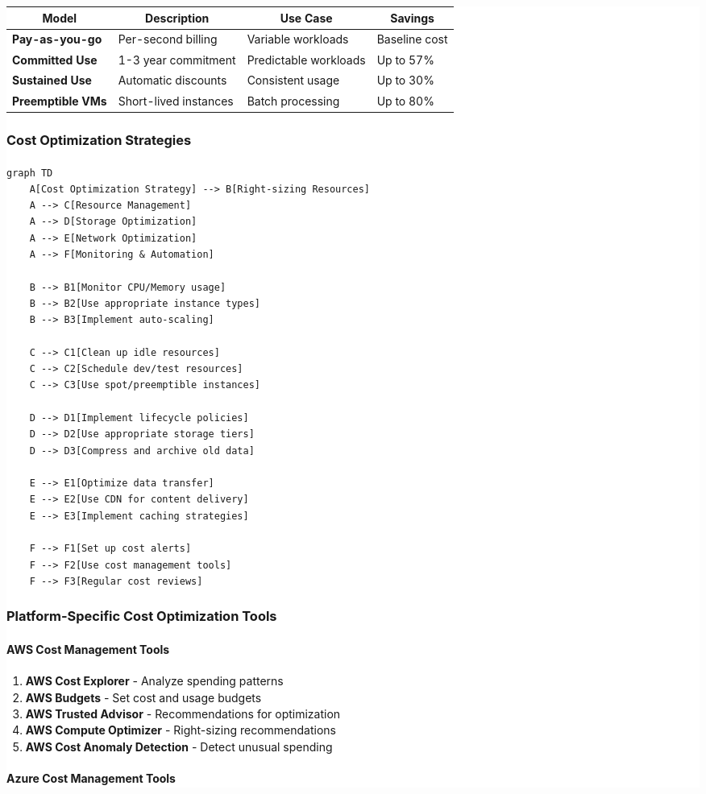 | Model | Description | Use Case | Savings |
|-------|-------------|----------|---------|
| **Pay-as-you-go** | Per-second billing | Variable workloads | Baseline cost |
| **Committed Use** | 1-3 year commitment | Predictable workloads | Up to 57% |
| **Sustained Use** | Automatic discounts | Consistent usage | Up to 30% |
| **Preemptible VMs** | Short-lived instances | Batch processing | Up to 80% |

### Cost Optimization Strategies

```mermaid
graph TD
    A[Cost Optimization Strategy] --> B[Right-sizing Resources]
    A --> C[Resource Management]
    A --> D[Storage Optimization]
    A --> E[Network Optimization]
    A --> F[Monitoring & Automation]
    
    B --> B1[Monitor CPU/Memory usage]
    B --> B2[Use appropriate instance types]
    B --> B3[Implement auto-scaling]
    
    C --> C1[Clean up idle resources]
    C --> C2[Schedule dev/test resources]
    C --> C3[Use spot/preemptible instances]
    
    D --> D1[Implement lifecycle policies]
    D --> D2[Use appropriate storage tiers]
    D --> D3[Compress and archive old data]
    
    E --> E1[Optimize data transfer]
    E --> E2[Use CDN for content delivery]
    E --> E3[Implement caching strategies]
    
    F --> F1[Set up cost alerts]
    F --> F2[Use cost management tools]
    F --> F3[Regular cost reviews]
```

### Platform-Specific Cost Optimization Tools

#### AWS Cost Management Tools

1. **AWS Cost Explorer** - Analyze spending patterns
2. **AWS Budgets** - Set cost and usage budgets
3. **AWS Trusted Advisor** - Recommendations for optimization
4. **AWS Compute Optimizer** - Right-sizing recommendations
5. **AWS Cost Anomaly Detection** - Detect unusual spending

#### Azure Cost Management Tools
